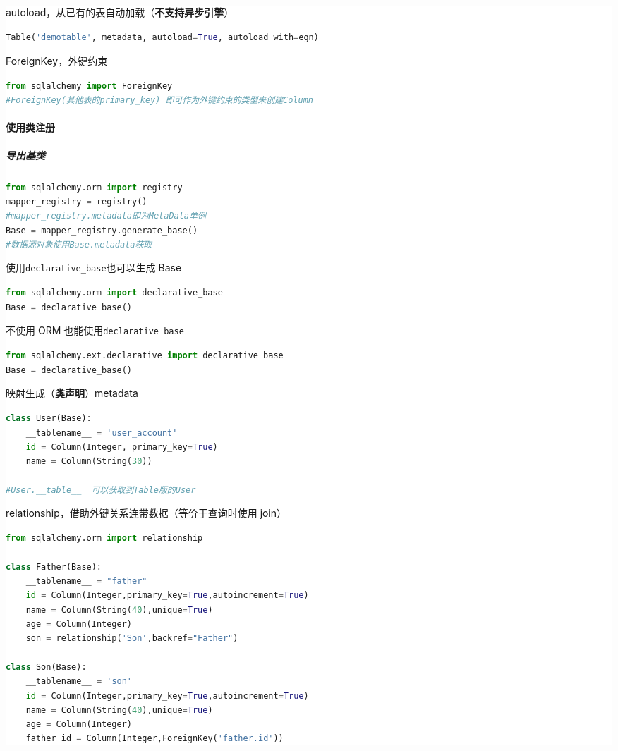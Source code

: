 autoload，从已有的表自动加载（**不支持异步引擎**）

```python
Table('demotable', metadata, autoload=True, autoload_with=egn)
```

ForeignKey，外键约束

```python
from sqlalchemy import ForeignKey
#ForeignKey(其他表的primary_key) 即可作为外键约束的类型来创建Column
```

#### 使用类注册

##### 导出基类

```python
from sqlalchemy.orm import registry
mapper_registry = registry()
#mapper_registry.metadata即为MetaData单例
Base = mapper_registry.generate_base()
#数据源对象使用Base.metadata获取
```

使用`declarative_base`也可以生成 Base

```python
from sqlalchemy.orm import declarative_base
Base = declarative_base()
```

不使用 ORM 也能使用`declarative_base`

```python
from sqlalchemy.ext.declarative import declarative_base
Base = declarative_base()
```

映射生成（**类声明**）metadata

```python
class User(Base):
    __tablename__ = 'user_account'
    id = Column(Integer, primary_key=True)
    name = Column(String(30))

#User.__table__  可以获取到Table版的User
```

relationship，借助外键关系连带数据（等价于查询时使用 join）

```python
from sqlalchemy.orm import relationship

class Father(Base):
    __tablename__ = "father"
    id = Column(Integer,primary_key=True,autoincrement=True)
    name = Column(String(40),unique=True)
    age = Column(Integer)
    son = relationship('Son',backref="Father")

class Son(Base):
    __tablename__ = 'son'
    id = Column(Integer,primary_key=True,autoincrement=True)
    name = Column(String(40),unique=True)
    age = Column(Integer)
    father_id = Column(Integer,ForeignKey('father.id'))
```
